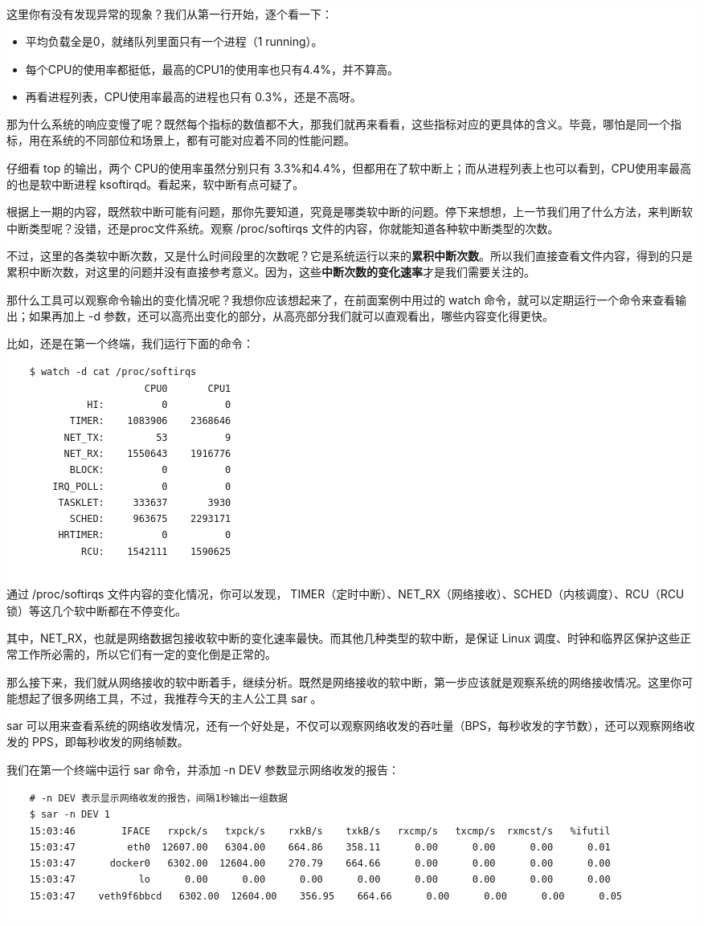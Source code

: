 这里你有没有发现异常的现象？我们从第一行开始，逐个看一下：

* 平均负载全是0，就绪队列里面只有一个进程（1 running）。

* 每个CPU的使用率都挺低，最高的CPU1的使用率也只有4.4\%，并不算高。

* 再看进程列表，CPU使用率最高的进程也只有 0.3\%，还是不高呀。

那为什么系统的响应变慢了呢？既然每个指标的数值都不大，那我们就再来看看，这些指标对应的更具体的含义。毕竟，哪怕是同一个指标，用在系统的不同部位和场景上，都有可能对应着不同的性能问题。

仔细看 top 的输出，两个 CPU的使用率虽然分别只有 3.3\%和4.4\%，但都用在了软中断上；而从进程列表上也可以看到，CPU使用率最高的也是软中断进程 ksoftirqd。看起来，软中断有点可疑了。

根据上一期的内容，既然软中断可能有问题，那你先要知道，究竟是哪类软中断的问题。停下来想想，上一节我们用了什么方法，来判断软中断类型呢？没错，还是proc文件系统。观察 /proc/softirqs 文件的内容，你就能知道各种软中断类型的次数。

不过，这里的各类软中断次数，又是什么时间段里的次数呢？它是系统运行以来的**累积中断次数**。所以我们直接查看文件内容，得到的只是累积中断次数，对这里的问题并没有直接参考意义。因为，这些**中断次数的变化速率**才是我们需要关注的。

那什么工具可以观察命令输出的变化情况呢？我想你应该想起来了，在前面案例中用过的 watch 命令，就可以定期运行一个命令来查看输出；如果再加上 \-d 参数，还可以高亮出变化的部分，从高亮部分我们就可以直观看出，哪些内容变化得更快。

比如，还是在第一个终端，我们运行下面的命令：

```
    $ watch -d cat /proc/softirqs
                        CPU0       CPU1
              HI:          0          0
           TIMER:    1083906    2368646
          NET_TX:         53          9
          NET_RX:    1550643    1916776
           BLOCK:          0          0
        IRQ_POLL:          0          0
         TASKLET:     333637       3930
           SCHED:     963675    2293171
         HRTIMER:          0          0
             RCU:    1542111    1590625
    

```

通过 /proc/softirqs 文件内容的变化情况，你可以发现， TIMER（定时中断）、NET\_RX（网络接收）、SCHED（内核调度）、RCU（RCU锁）等这几个软中断都在不停变化。

其中，NET\_RX，也就是网络数据包接收软中断的变化速率最快。而其他几种类型的软中断，是保证 Linux 调度、时钟和临界区保护这些正常工作所必需的，所以它们有一定的变化倒是正常的。

那么接下来，我们就从网络接收的软中断着手，继续分析。既然是网络接收的软中断，第一步应该就是观察系统的网络接收情况。这里你可能想起了很多网络工具，不过，我推荐今天的主人公工具 sar 。

sar 可以用来查看系统的网络收发情况，还有一个好处是，不仅可以观察网络收发的吞吐量（BPS，每秒收发的字节数），还可以观察网络收发的 PPS，即每秒收发的网络帧数。

我们在第一个终端中运行 sar 命令，并添加 \-n DEV 参数显示网络收发的报告：

```
    # -n DEV 表示显示网络收发的报告，间隔1秒输出一组数据
    $ sar -n DEV 1
    15:03:46        IFACE   rxpck/s   txpck/s    rxkB/s    txkB/s   rxcmp/s   txcmp/s  rxmcst/s   %ifutil
    15:03:47         eth0  12607.00   6304.00    664.86    358.11      0.00      0.00      0.00      0.01
    15:03:47      docker0   6302.00  12604.00    270.79    664.66      0.00      0.00      0.00      0.00
    15:03:47           lo      0.00      0.00      0.00      0.00      0.00      0.00      0.00      0.00
    15:03:47    veth9f6bbcd   6302.00  12604.00    356.95    664.66      0.00      0.00      0.00      0.05
    

```

